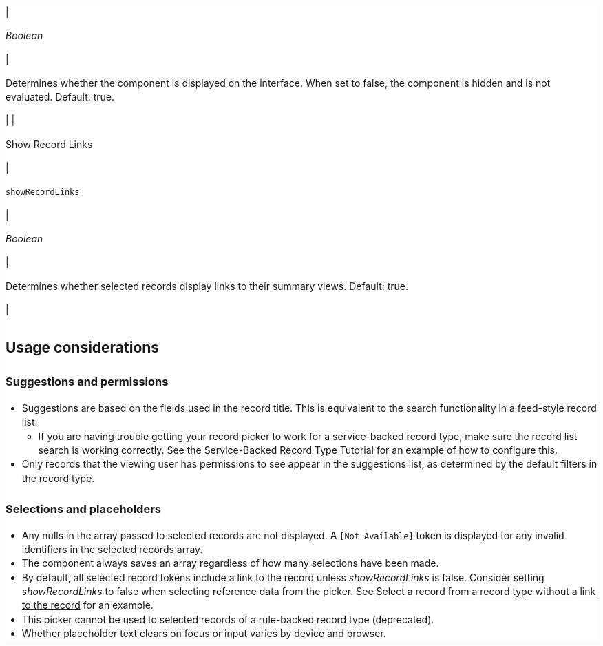  |

_Boolean_

 |

Determines whether the component is displayed on the interface. When set to false, the component is hidden and is not evaluated. Default: true.

 |
|

Show Record Links

 |

`showRecordLinks`

 |

_Boolean_

 |

Determines whether selected records display links to their summary views. Default: true.

 |

## Usage considerations

### Suggestions and permissions

-   Suggestions are based on the fields used in the record title. This is equivalent to the search functionality in a feed-style record list.
    -   If you are having trouble getting your record picker to work for a service-backed record type, make sure the record list search is working correctly. See the [Service-Backed Record Type Tutorial](Service-Backed_Record_Tutorial.html) for an example of how to configure this.
-   Only records that the viewing user has permissions to see appear in the suggestions list, as determined by the default filters in the record type.

### Selections and placeholders

-   Any nulls in the array passed to selected records are not displayed. A `[Not Available]` token is displayed for any invalid identifiers in the selected records array.
-   The component always saves an array regardless of how many selections have been made.
-   By default, all selected record tokens include a link to the record unless _showRecordLinks_ is false. Consider setting _showRecordLinks_ to false when selecting reference data from the picker. See [Select a record from a record type without a link to the record](#select-a-record-from-a-record-type-without-a-link-to-the-record) for an example.
-   This picker cannot be used to selected records of a rule-backed record type (deprecated).
-   Whether placeholder text clears on focus or input varies by device and browser.
